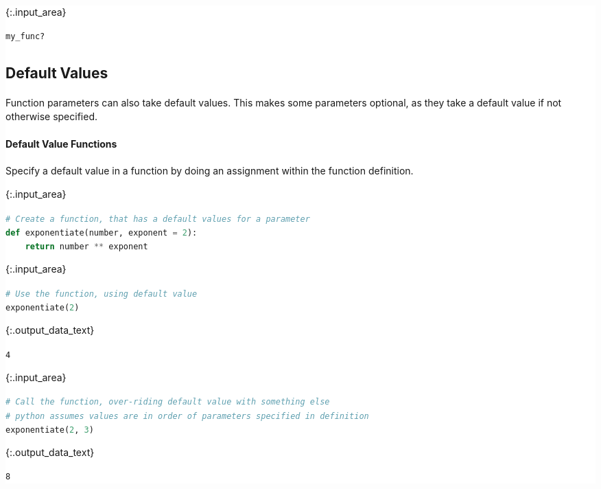 


{:.input_area}
```python
my_func?
```


## Default Values

<div class="alert alert-success">
Function parameters can also take default values. This makes some parameters optional, as they take a default value if not otherwise specified.
</div>

#### Default Value Functions

Specify a default value in a function by doing an assignment within the function definition.



{:.input_area}
```python
# Create a function, that has a default values for a parameter
def exponentiate(number, exponent = 2):    
    return number ** exponent
```




{:.input_area}
```python
# Use the function, using default value
exponentiate(2)
```





{:.output_data_text}
```
4
```





{:.input_area}
```python
# Call the function, over-riding default value with something else
# python assumes values are in order of parameters specified in definition
exponentiate(2, 3)
```





{:.output_data_text}
```
8
```
